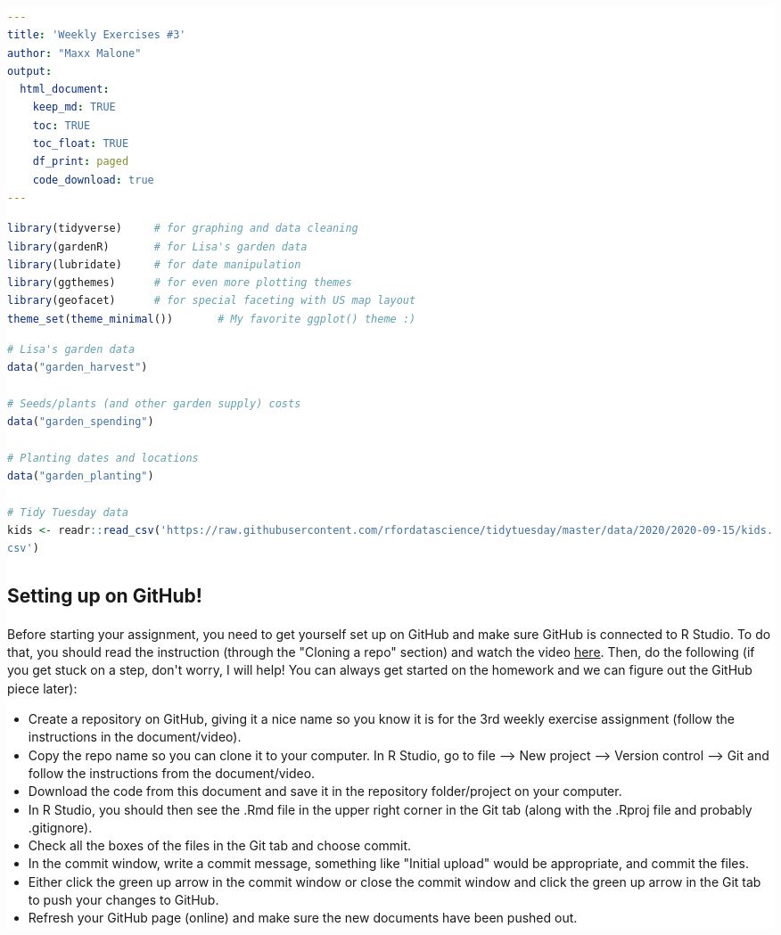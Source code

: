 ```yaml
---
title: 'Weekly Exercises #3'
author: "Maxx Malone"
output: 
  html_document:
    keep_md: TRUE
    toc: TRUE
    toc_float: TRUE
    df_print: paged
    code_download: true
---
```






```r
library(tidyverse)     # for graphing and data cleaning
library(gardenR)       # for Lisa's garden data
library(lubridate)     # for date manipulation
library(ggthemes)      # for even more plotting themes
library(geofacet)      # for special faceting with US map layout
theme_set(theme_minimal())       # My favorite ggplot() theme :)
```


```r
# Lisa's garden data
data("garden_harvest")

# Seeds/plants (and other garden supply) costs
data("garden_spending")

# Planting dates and locations
data("garden_planting")

# Tidy Tuesday data
kids <- readr::read_csv('https://raw.githubusercontent.com/rfordatascience/tidytuesday/master/data/2020/2020-09-15/kids.csv')
```

## Setting up on GitHub!

Before starting your assignment, you need to get yourself set up on GitHub and make sure GitHub is connected to R Studio. To do that, you should read the instruction (through the "Cloning a repo" section) and watch the video [here](https://github.com/llendway/github_for_collaboration/blob/master/github_for_collaboration.md). Then, do the following (if you get stuck on a step, don't worry, I will help! You can always get started on the homework and we can figure out the GitHub piece later):

* Create a repository on GitHub, giving it a nice name so you know it is for the 3rd weekly exercise assignment (follow the instructions in the document/video).  
* Copy the repo name so you can clone it to your computer. In R Studio, go to file --> New project --> Version control --> Git and follow the instructions from the document/video.  
* Download the code from this document and save it in the repository folder/project on your computer.  
* In R Studio, you should then see the .Rmd file in the upper right corner in the Git tab (along with the .Rproj file and probably .gitignore).  
* Check all the boxes of the files in the Git tab and choose commit.  
* In the commit window, write a commit message, something like "Initial upload" would be appropriate, and commit the files.  
* Either click the green up arrow in the commit window or close the commit window and click the green up arrow in the Git tab to push your changes to GitHub.  
* Refresh your GitHub page (online) and make sure the new documents have been pushed out.  